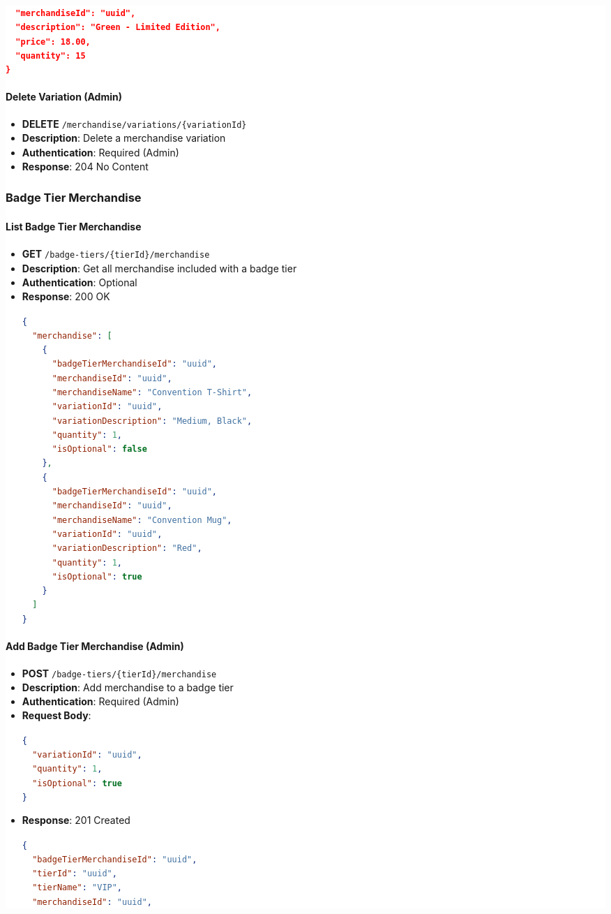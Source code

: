   ```json
    "merchandiseId": "uuid",
    "description": "Green - Limited Edition",
    "price": 18.00,
    "quantity": 15
  }
  ```

#### Delete Variation (Admin)
- **DELETE** `/merchandise/variations/{variationId}`
- **Description**: Delete a merchandise variation
- **Authentication**: Required (Admin)
- **Response**: 204 No Content

### Badge Tier Merchandise

#### List Badge Tier Merchandise
- **GET** `/badge-tiers/{tierId}/merchandise`
- **Description**: Get all merchandise included with a badge tier
- **Authentication**: Optional
- **Response**: 200 OK
  ```json
  {
    "merchandise": [
      {
        "badgeTierMerchandiseId": "uuid",
        "merchandiseId": "uuid",
        "merchandiseName": "Convention T-Shirt",
        "variationId": "uuid",
        "variationDescription": "Medium, Black",
        "quantity": 1,
        "isOptional": false
      },
      {
        "badgeTierMerchandiseId": "uuid",
        "merchandiseId": "uuid",
        "merchandiseName": "Convention Mug",
        "variationId": "uuid",
        "variationDescription": "Red",
        "quantity": 1,
        "isOptional": true
      }
    ]
  }
  ```

#### Add Badge Tier Merchandise (Admin)
- **POST** `/badge-tiers/{tierId}/merchandise`
- **Description**: Add merchandise to a badge tier
- **Authentication**: Required (Admin)
- **Request Body**:
  ```json
  {
    "variationId": "uuid",
    "quantity": 1,
    "isOptional": true
  }
  ```
- **Response**: 201 Created
  ```json
  {
    "badgeTierMerchandiseId": "uuid",
    "tierId": "uuid",
    "tierName": "VIP",
    "merchandiseId": "uuid",
  ```